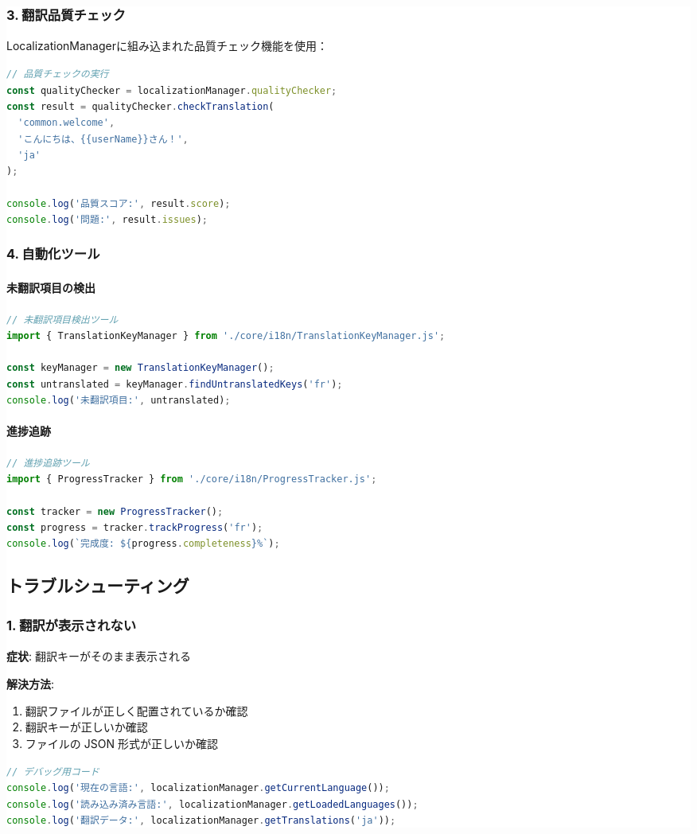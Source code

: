 ### 3. 翻訳品質チェック

LocalizationManagerに組み込まれた品質チェック機能を使用：

```javascript
// 品質チェックの実行
const qualityChecker = localizationManager.qualityChecker;
const result = qualityChecker.checkTranslation(
  'common.welcome',
  'こんにちは、{{userName}}さん！',
  'ja'
);

console.log('品質スコア:', result.score);
console.log('問題:', result.issues);
```

### 4. 自動化ツール

#### 未翻訳項目の検出
```javascript
// 未翻訳項目検出ツール
import { TranslationKeyManager } from './core/i18n/TranslationKeyManager.js';

const keyManager = new TranslationKeyManager();
const untranslated = keyManager.findUntranslatedKeys('fr');
console.log('未翻訳項目:', untranslated);
```

#### 進捗追跡
```javascript
// 進捗追跡ツール
import { ProgressTracker } from './core/i18n/ProgressTracker.js';

const tracker = new ProgressTracker();
const progress = tracker.trackProgress('fr');
console.log(`完成度: ${progress.completeness}%`);
```

## トラブルシューティング

### 1. 翻訳が表示されない

**症状**: 翻訳キーがそのまま表示される

**解決方法**:
1. 翻訳ファイルが正しく配置されているか確認
2. 翻訳キーが正しいか確認
3. ファイルの JSON 形式が正しいか確認

```javascript
// デバッグ用コード
console.log('現在の言語:', localizationManager.getCurrentLanguage());
console.log('読み込み済み言語:', localizationManager.getLoadedLanguages());
console.log('翻訳データ:', localizationManager.getTranslations('ja'));
```
